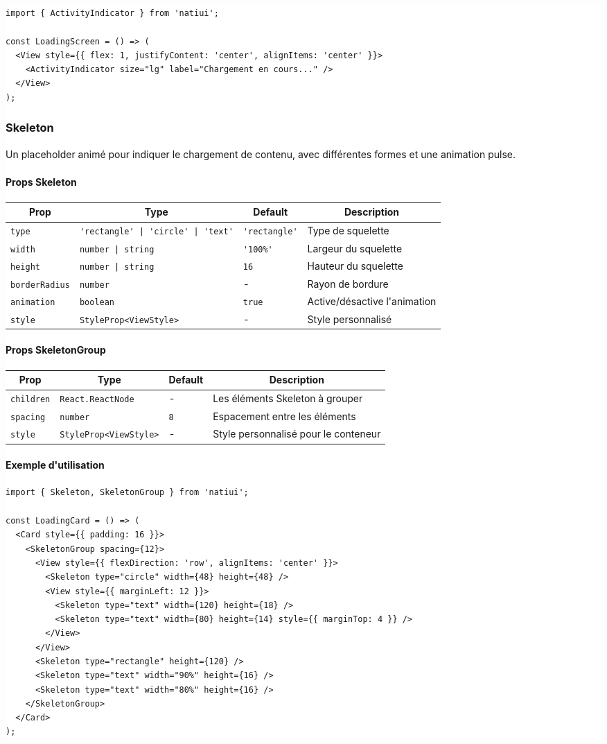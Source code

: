 ```tsx
import { ActivityIndicator } from 'natiui';

const LoadingScreen = () => (
  <View style={{ flex: 1, justifyContent: 'center', alignItems: 'center' }}>
    <ActivityIndicator size="lg" label="Chargement en cours..." />
  </View>
);
```

### Skeleton

Un placeholder animé pour indiquer le chargement de contenu, avec différentes formes et une animation pulse.

#### Props Skeleton

| Prop | Type | Default | Description |
|------|------|---------|-------------|
| `type` | `'rectangle' \| 'circle' \| 'text'` | `'rectangle'` | Type de squelette |
| `width` | `number \| string` | `'100%'` | Largeur du squelette |
| `height` | `number \| string` | `16` | Hauteur du squelette |
| `borderRadius` | `number` | - | Rayon de bordure |
| `animation` | `boolean` | `true` | Active/désactive l'animation |
| `style` | `StyleProp<ViewStyle>` | - | Style personnalisé |

#### Props SkeletonGroup

| Prop | Type | Default | Description |
|------|------|---------|-------------|
| `children` | `React.ReactNode` | - | Les éléments Skeleton à grouper |
| `spacing` | `number` | `8` | Espacement entre les éléments |
| `style` | `StyleProp<ViewStyle>` | - | Style personnalisé pour le conteneur |

#### Exemple d'utilisation

```tsx
import { Skeleton, SkeletonGroup } from 'natiui';

const LoadingCard = () => (
  <Card style={{ padding: 16 }}>
    <SkeletonGroup spacing={12}>
      <View style={{ flexDirection: 'row', alignItems: 'center' }}>
        <Skeleton type="circle" width={48} height={48} />
        <View style={{ marginLeft: 12 }}>
          <Skeleton type="text" width={120} height={18} />
          <Skeleton type="text" width={80} height={14} style={{ marginTop: 4 }} />
        </View>
      </View>
      <Skeleton type="rectangle" height={120} />
      <Skeleton type="text" width="90%" height={16} />
      <Skeleton type="text" width="80%" height={16} />
    </SkeletonGroup>
  </Card>
);
```
